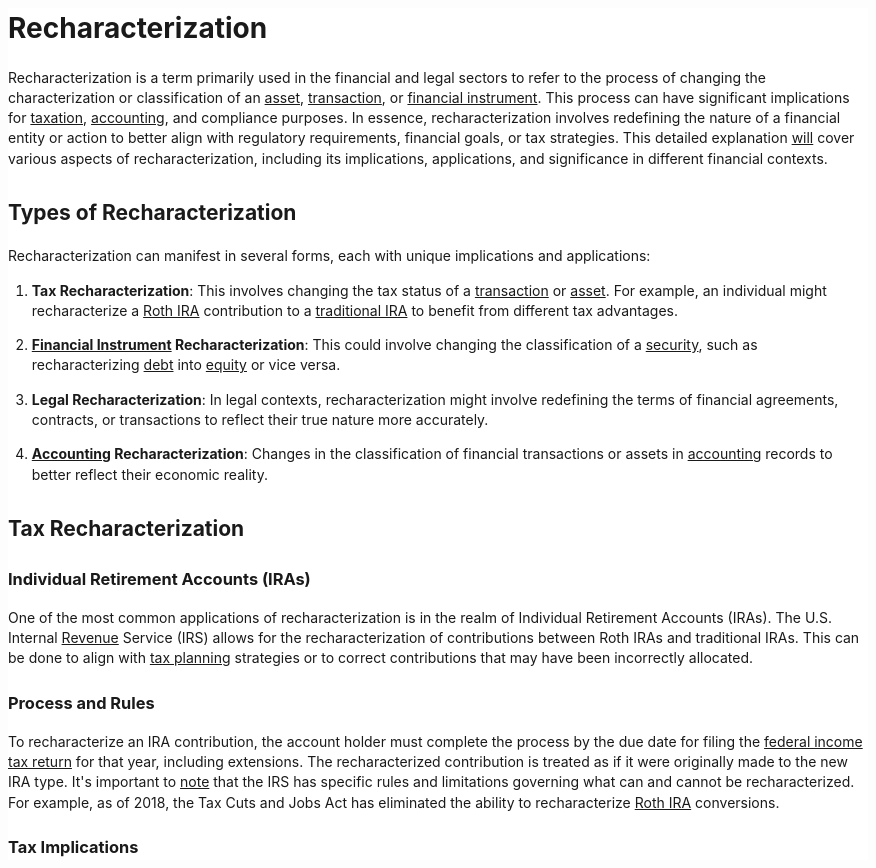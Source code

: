 # Recharacterization

Recharacterization is a term primarily used in the financial and legal sectors to refer to the process of changing the characterization or classification of an [asset](../a/asset.md), [transaction](../t/transaction.md), or [financial instrument](../f/financial_instrument.md). This process can have significant implications for [taxation](../t/taxation.md), [accounting](../a/accounting.md), and compliance purposes. In essence, recharacterization involves redefining the nature of a financial entity or action to better align with regulatory requirements, financial goals, or tax strategies. This detailed explanation [will](../w/will.md) cover various aspects of recharacterization, including its implications, applications, and significance in different financial contexts.

## Types of Recharacterization

Recharacterization can manifest in several forms, each with unique implications and applications:

1. **Tax Recharacterization**: This involves changing the tax status of a [transaction](../t/transaction.md) or [asset](../a/asset.md). For example, an individual might recharacterize a [Roth IRA](../r/roth_ira.md) contribution to a [traditional IRA](../t/traditional_ira.md) to benefit from different tax advantages.

2. **[Financial Instrument](../f/financial_instrument.md) Recharacterization**: This could involve changing the classification of a [security](../s/security.md), such as recharacterizing [debt](../d/debt.md) into [equity](../e/equity.md) or vice versa.

3. **Legal Recharacterization**: In legal contexts, recharacterization might involve redefining the terms of financial agreements, contracts, or transactions to reflect their true nature more accurately.

4. **[Accounting](../a/accounting.md) Recharacterization**: Changes in the classification of financial transactions or assets in [accounting](../a/accounting.md) records to better reflect their economic reality.

## Tax Recharacterization

### Individual Retirement Accounts (IRAs)

One of the most common applications of recharacterization is in the realm of Individual Retirement Accounts (IRAs). The U.S. Internal [Revenue](../r/revenue.md) Service (IRS) allows for the recharacterization of contributions between Roth IRAs and traditional IRAs. This can be done to align with [tax planning](../t/tax_planning.md) strategies or to correct contributions that may have been incorrectly allocated. 

### Process and Rules

To recharacterize an IRA contribution, the account holder must complete the process by the due date for filing the [federal income](../f/federal_income.md) [tax return](../t/tax_return.md) for that year, including extensions. The recharacterized contribution is treated as if it were originally made to the new IRA type. It's important to [note](../n/note.md) that the IRS has specific rules and limitations governing what can and cannot be recharacterized. For example, as of 2018, the Tax Cuts and Jobs Act has eliminated the ability to recharacterize [Roth IRA](../r/roth_ira.md) conversions.

### Tax Implications
